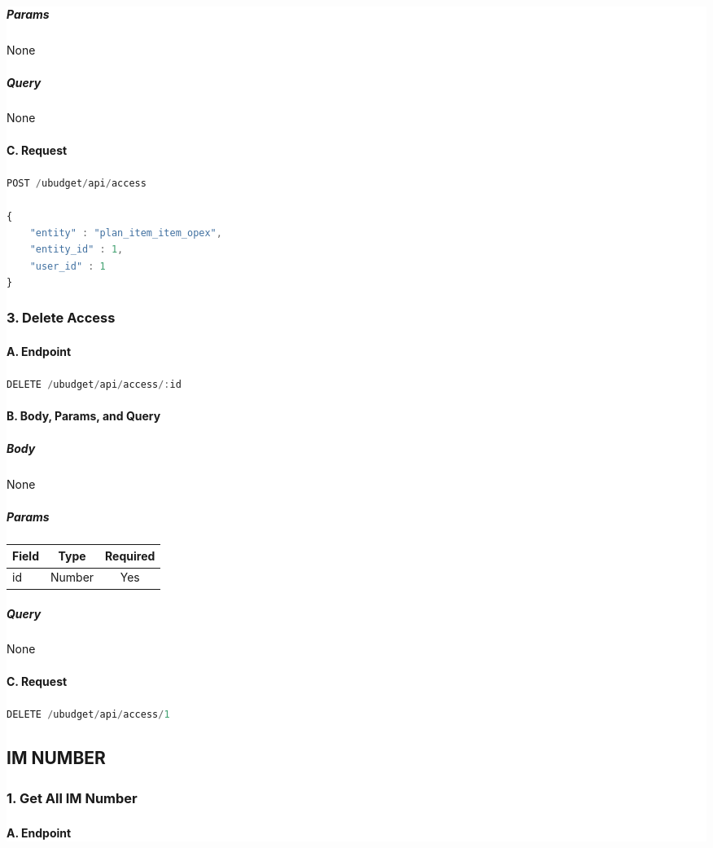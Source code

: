 ##### Params

None

##### Query

None

#### C. Request

```Javascript
POST /ubudget/api/access

{
    "entity" : "plan_item_item_opex",
    "entity_id" : 1,
    "user_id" : 1
}
```

### 3. Delete Access

#### A. Endpoint

```Javascript
DELETE /ubudget/api/access/:id
```

#### B. Body, Params, and Query

##### Body

None

##### Params

| Field | Type   | Required |
| ----- | ------ | :------: |
| id    | Number |   Yes    |

##### Query

None

#### C. Request

```Javascript
DELETE /ubudget/api/access/1
```

## IM NUMBER

### 1. Get All IM Number

#### A. Endpoint
